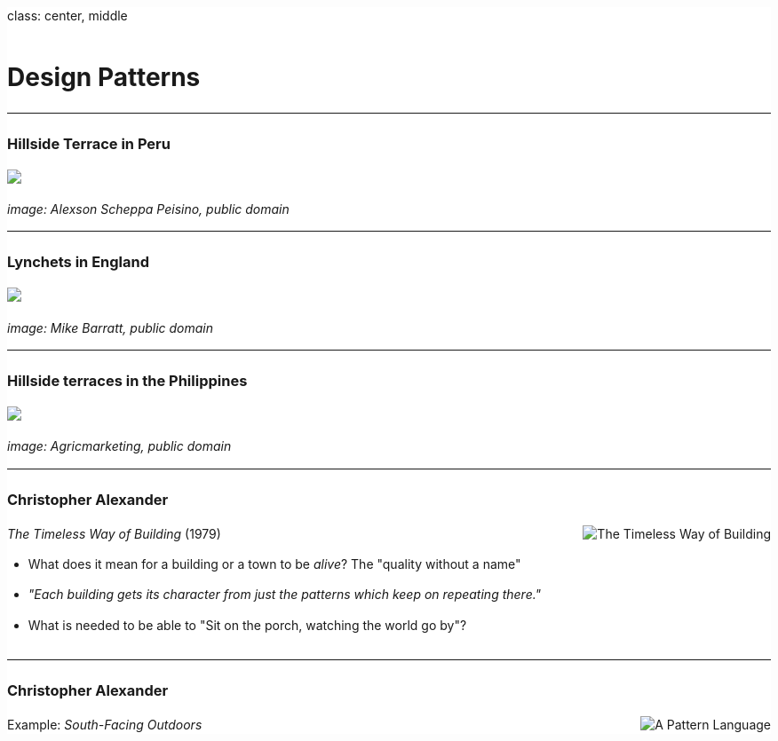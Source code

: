 class: center, middle

# Design Patterns

---

### Hillside Terrace in Peru

![](https://upload.wikimedia.org/wikipedia/commons/7/71/Pisac006.jpg)

*image: Alexson Scheppa Peisino, public domain*

---

### Lynchets in England

![](https://upload.wikimedia.org/wikipedia/commons/3/3e/Bishopstonelynchets2.jpg)

*image: Mike Barratt, public domain*

---

### Hillside terraces in the Philippines

![](https://upload.wikimedia.org/wikipedia/commons/thumb/9/9f/Banaue_Rice_Terrace_Close_Up_%282%29.JPG/2560px-Banaue_Rice_Terrace_Close_Up_%282%29.JPG)

*image: Agricmarketing, public domain*

---

### Christopher Alexander

<img style="float: right;" src="https://upload.wikimedia.org/wikipedia/en/b/bf/The_Timeless_Way_of_Building.jpg" alt="The Timeless Way of Building" />


*The Timeless Way of Building* (1979)

* What does it mean for a building or a town to be *alive*? The "quality without a name"

* *"Each building gets its character from just the patterns 
which keep on repeating there."* 

* What is needed to be able to "Sit on the porch, watching the world go by"?

<div style="clear: both;"></div>

---

### Christopher Alexander

<img style="float: right;" src="https://upload.wikimedia.org/wikipedia/en/e/e6/A_Pattern_Language.jpg" alt="A Pattern Language" />


Example: *South-Facing Outdoors*
